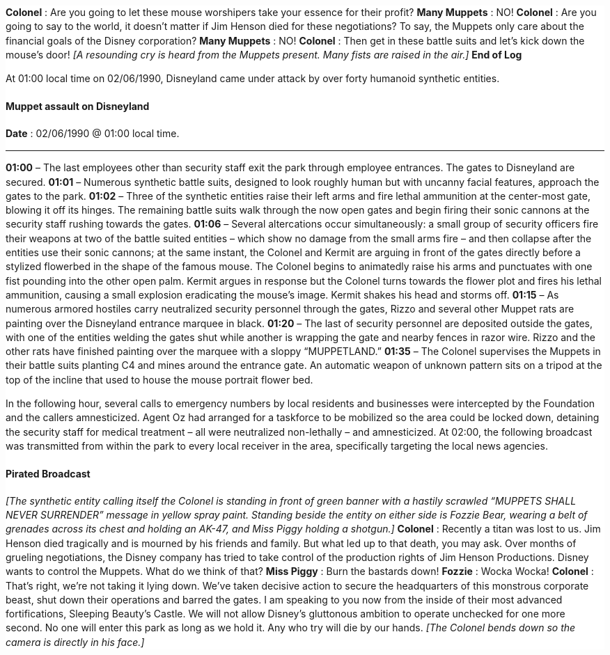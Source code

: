 **Colonel** : Are you going to let these mouse worshipers take your essence for their profit?
**Many Muppets** : NO!
**Colonel** : Are you going to say to the world, it doesn’t matter if Jim Henson died for these negotiations? To say, the Muppets only care about the financial goals of the Disney corporation?
**Many Muppets** : NO!
**Colonel** : Then get in these battle suits and let’s kick down the mouse’s door!
_[A resounding cry is heard from the Muppets present. Many fists are raised in the air.]_
**End of Log**
  

At 01:00 local time on 02/06/1990, Disneyland came under attack by over forty humanoid synthetic entities.
#### **Muppet assault on Disneyland**
  
**Date** : 02/06/1990 @ 01:00 local time. 
* * *
**01:00** – The last employees other than security staff exit the park through employee entrances. The gates to Disneyland are secured.
**01:01** – Numerous synthetic battle suits, designed to look roughly human but with uncanny facial features, approach the gates to the park.
**01:02** – Three of the synthetic entities raise their left arms and fire lethal ammunition at the center-most gate, blowing it off its hinges. The remaining battle suits walk through the now open gates and begin firing their sonic cannons at the security staff rushing towards the gates.
**01:06** – Several altercations occur simultaneously: a small group of security officers fire their weapons at two of the battle suited entities – which show no damage from the small arms fire – and then collapse after the entities use their sonic cannons; at the same instant, the Colonel and Kermit are arguing in front of the gates directly before a stylized flowerbed in the shape of the famous mouse. The Colonel begins to animatedly raise his arms and punctuates with one fist pounding into the other open palm. Kermit argues in response but the Colonel turns towards the flower plot and fires his lethal ammunition, causing a small explosion eradicating the mouse’s image. Kermit shakes his head and storms off.
**01:15** – As numerous armored hostiles carry neutralized security personnel through the gates, Rizzo and several other Muppet rats are painting over the Disneyland entrance marquee in black.
**01:20** – The last of security personnel are deposited outside the gates, with one of the entities welding the gates shut while another is wrapping the gate and nearby fences in razor wire. Rizzo and the other rats have finished painting over the marquee with a sloppy “MUPPETLAND.”
**01:35** – The Colonel supervises the Muppets in their battle suits planting C4 and mines around the entrance gate. An automatic weapon of unknown pattern sits on a tripod at the top of the incline that used to house the mouse portrait flower bed.
  

In the following hour, several calls to emergency numbers by local residents and businesses were intercepted by the Foundation and the callers amnesticized. Agent Oz had arranged for a taskforce to be mobilized so the area could be locked down, detaining the security staff for medical treatment – all were neutralized non-lethally – and amnesticized.
At 02:00, the following broadcast was transmitted from within the park to every local receiver in the area, specifically targeting the local news agencies.
#### **Pirated Broadcast**
_[The synthetic entity calling itself the Colonel is standing in front of green banner with a hastily scrawled “MUPPETS SHALL NEVER SURRENDER” message in yellow spray paint. Standing beside the entity on either side is Fozzie Bear, wearing a belt of grenades across its chest and holding an AK-47, and Miss Piggy holding a shotgun.]_
**Colonel** : Recently a titan was lost to us. Jim Henson died tragically and is mourned by his friends and family. But what led up to that death, you may ask. Over months of grueling negotiations, the Disney company has tried to take control of the production rights of Jim Henson Productions. Disney wants to control the Muppets. What do we think of that?
**Miss Piggy** : Burn the bastards down!
**Fozzie** : Wocka Wocka!
**Colonel** : That’s right, we’re not taking it lying down. We’ve taken decisive action to secure the headquarters of this monstrous corporate beast, shut down their operations and barred the gates. I am speaking to you now from the inside of their most advanced fortifications, Sleeping Beauty’s Castle. We will not allow Disney’s gluttonous ambition to operate unchecked for one more second. No one will enter this park as long as we hold it. Any who try will die by our hands.
_[The Colonel bends down so the camera is directly in his face.]_